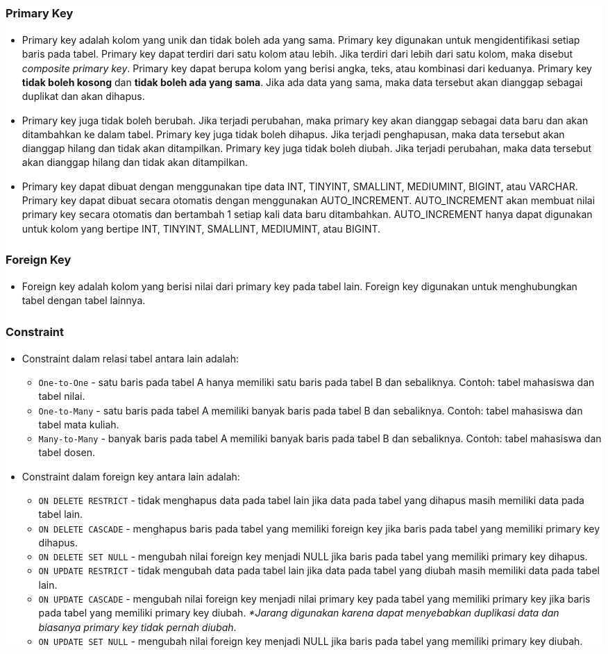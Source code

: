 ### Primary Key

- Primary key adalah kolom yang unik dan tidak boleh ada yang sama. Primary key digunakan untuk mengidentifikasi setiap baris pada tabel. Primary key dapat terdiri dari satu kolom atau lebih. Jika terdiri dari lebih dari satu kolom, maka disebut _composite primary key_. Primary key dapat berupa kolom yang berisi angka, teks, atau kombinasi dari keduanya. Primary key __tidak boleh kosong__ dan __tidak boleh ada yang sama__. Jika ada data yang sama, maka data tersebut akan dianggap sebagai duplikat dan akan dihapus.

- Primary key juga tidak boleh berubah. Jika terjadi perubahan, maka primary key akan dianggap sebagai data baru dan akan ditambahkan ke dalam tabel. Primary key juga tidak boleh dihapus. Jika terjadi penghapusan, maka data tersebut akan dianggap hilang dan tidak akan ditampilkan. Primary key juga tidak boleh diubah. Jika terjadi perubahan, maka data tersebut akan dianggap hilang dan tidak akan ditampilkan. 

- Primary key dapat dibuat dengan menggunakan tipe data INT, TINYINT, SMALLINT, MEDIUMINT, BIGINT, atau VARCHAR. Primary key dapat dibuat secara otomatis dengan menggunakan AUTO_INCREMENT. AUTO_INCREMENT akan membuat nilai primary key secara otomatis dan bertambah 1 setiap kali data baru ditambahkan. AUTO_INCREMENT hanya dapat digunakan untuk kolom yang bertipe INT, TINYINT, SMALLINT, MEDIUMINT, atau BIGINT. 

### Foreign Key

- Foreign key adalah kolom yang berisi nilai dari primary key pada tabel lain. Foreign key digunakan untuk menghubungkan tabel dengan tabel lainnya.

### Constraint

- Constraint dalam relasi tabel antara lain adalah:

  * `One-to-One` - satu baris pada tabel A hanya memiliki satu baris pada tabel B dan sebaliknya. Contoh: tabel mahasiswa dan tabel nilai.
  * `One-to-Many` - satu baris pada tabel A memiliki banyak baris pada tabel B dan sebaliknya. Contoh: tabel mahasiswa dan tabel mata kuliah.
  * `Many-to-Many` - banyak baris pada tabel A memiliki banyak baris pada tabel B dan sebaliknya. Contoh: tabel mahasiswa dan tabel dosen.

- Constraint dalam foreign key antara lain adalah:

  * `ON DELETE RESTRICT` - tidak menghapus data pada tabel lain jika data pada tabel yang dihapus masih memiliki data pada tabel lain. 
  * `ON DELETE CASCADE` - menghapus baris pada tabel yang memiliki foreign key jika baris pada tabel yang memiliki primary key dihapus.
  * `ON DELETE SET NULL` - mengubah nilai foreign key menjadi NULL jika baris pada tabel yang memiliki primary key dihapus.
  * `ON UPDATE RESTRICT` - tidak mengubah data pada tabel lain jika data pada tabel yang diubah masih memiliki data pada tabel lain.
  * `ON UPDATE CASCADE` - mengubah nilai foreign key menjadi nilai primary key pada tabel yang memiliki primary key jika baris pada tabel yang memiliki primary key diubah. _*Jarang digunakan karena dapat menyebabkan duplikasi data dan biasanya primary key tidak pernah diubah_.
  * `ON UPDATE SET NULL` - mengubah nilai foreign key menjadi NULL jika baris pada tabel yang memiliki primary key diubah.

